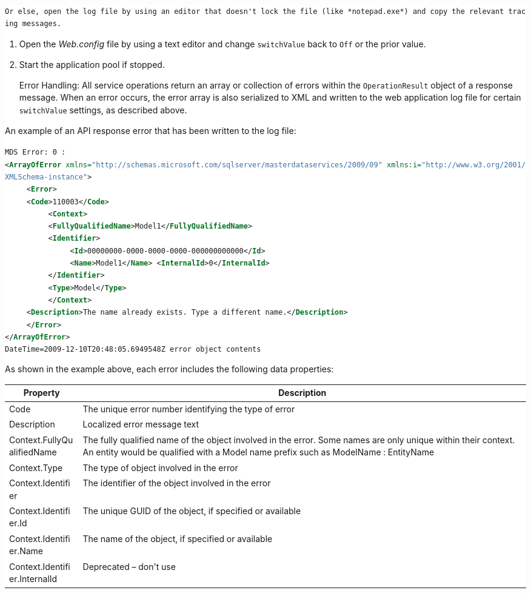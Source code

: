     Or else, open the log file by using an editor that doesn't lock the file (like *notepad.exe*) and copy the relevant tracing messages.

1. Open the *Web.config* file by using a text editor and change `switchValue` back to `Off` or the prior value.

1. Start the application pool if stopped.

    Error Handling: All service operations return an array or collection of errors within the `OperationResult` object of a response message. When an error occurs, the error array is also serialized to XML and written to the web application log file for certain `switchValue` settings, as described above.

An example of an API response error that has been written to the log file:

```XML
MDS Error: 0 :
<ArrayOfError xmlns="http://schemas.microsoft.com/sqlserver/masterdataservices/2009/09" xmlns:i="http://www.w3.org/2001/XMLSchema-instance"> 
     <Error> 
     <Code>110003</Code> 
          <Context> 
          <FullyQualifiedName>Model1</FullyQualifiedName> 
          <Identifier> 
               <Id>00000000-0000-0000-0000-000000000000</Id> 
               <Name>Model1</Name> <InternalId>0</InternalId> 
          </Identifier> 
          <Type>Model</Type> 
          </Context> 
     <Description>The name already exists. Type a different name.</Description> 
     </Error> 
</ArrayOfError> 
DateTime=2009-12-10T20:48:05.6949548Z error object contents 
```

As shown in the example above, each error includes the following data properties:

|Property|Description|
|-|-|
|Code|The unique error number identifying the type of error|
|Description|Localized error message text |
|Context.FullyQualifiedName |The fully qualified name of the object involved in the error. Some names are only unique within their context. An entity would be qualified with a Model name prefix such as ModelName : EntityName|
|Context.Type |The type of object involved in the error |
|Context.Identifier |The identifier of the object involved in the error |
|Context.Identifier.Id |The unique GUID of the object, if specified or available |
|Context.Identifier.Name |The name of the object, if specified or available |
|Context.Identifier.InternalId|Deprecated – don't use |
